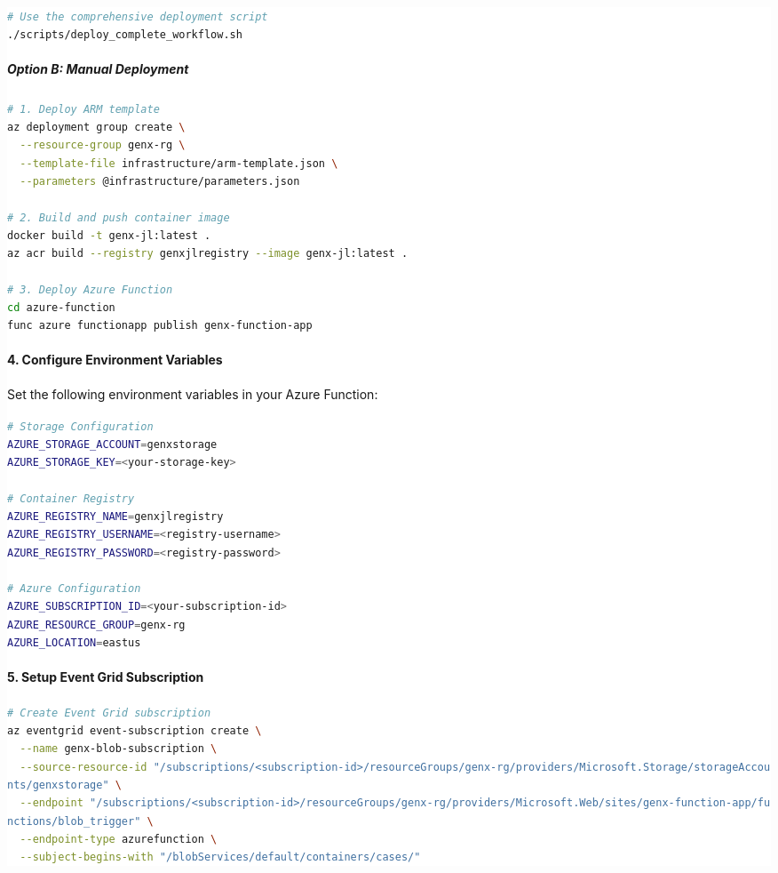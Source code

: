 ```bash
# Use the comprehensive deployment script
./scripts/deploy_complete_workflow.sh
```

##### **Option B: Manual Deployment**

```bash
# 1. Deploy ARM template
az deployment group create \
  --resource-group genx-rg \
  --template-file infrastructure/arm-template.json \
  --parameters @infrastructure/parameters.json

# 2. Build and push container image
docker build -t genx-jl:latest .
az acr build --registry genxjlregistry --image genx-jl:latest .

# 3. Deploy Azure Function
cd azure-function
func azure functionapp publish genx-function-app
```

#### **4. Configure Environment Variables**

Set the following environment variables in your Azure Function:

```bash
# Storage Configuration
AZURE_STORAGE_ACCOUNT=genxstorage
AZURE_STORAGE_KEY=<your-storage-key>

# Container Registry
AZURE_REGISTRY_NAME=genxjlregistry
AZURE_REGISTRY_USERNAME=<registry-username>
AZURE_REGISTRY_PASSWORD=<registry-password>

# Azure Configuration
AZURE_SUBSCRIPTION_ID=<your-subscription-id>
AZURE_RESOURCE_GROUP=genx-rg
AZURE_LOCATION=eastus
```

#### **5. Setup Event Grid Subscription**

```bash
# Create Event Grid subscription
az eventgrid event-subscription create \
  --name genx-blob-subscription \
  --source-resource-id "/subscriptions/<subscription-id>/resourceGroups/genx-rg/providers/Microsoft.Storage/storageAccounts/genxstorage" \
  --endpoint "/subscriptions/<subscription-id>/resourceGroups/genx-rg/providers/Microsoft.Web/sites/genx-function-app/functions/blob_trigger" \
  --endpoint-type azurefunction \
  --subject-begins-with "/blobServices/default/containers/cases/"
```
